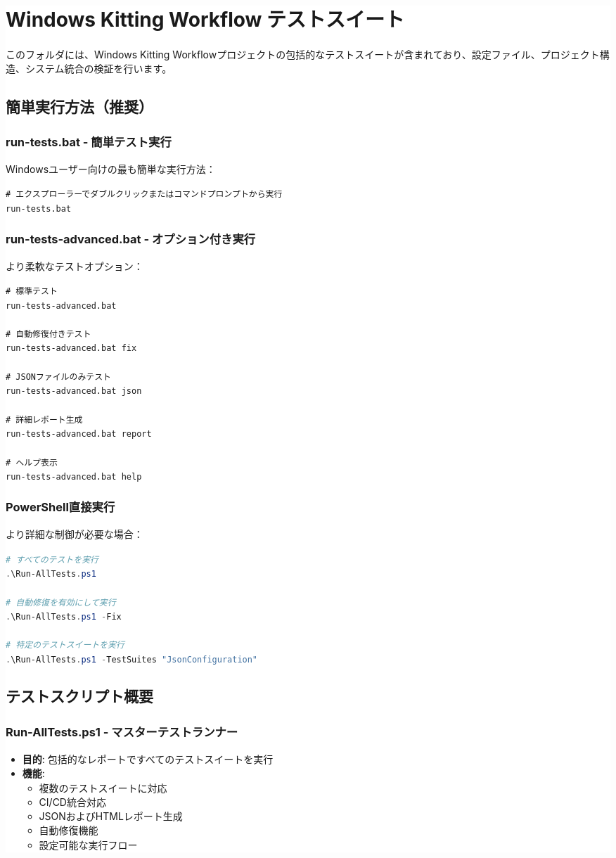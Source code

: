 # Windows Kitting Workflow テストスイート

このフォルダには、Windows Kitting Workflowプロジェクトの包括的なテストスイートが含まれており、設定ファイル、プロジェクト構造、システム統合の検証を行います。

## 簡単実行方法（推奨）

### run-tests.bat - 簡単テスト実行
Windowsユーザー向けの最も簡単な実行方法：
```batch
# エクスプローラーでダブルクリックまたはコマンドプロンプトから実行
run-tests.bat
```

### run-tests-advanced.bat - オプション付き実行
より柔軟なテストオプション：
```batch
# 標準テスト
run-tests-advanced.bat

# 自動修復付きテスト
run-tests-advanced.bat fix

# JSONファイルのみテスト
run-tests-advanced.bat json

# 詳細レポート生成
run-tests-advanced.bat report

# ヘルプ表示
run-tests-advanced.bat help
```

### PowerShell直接実行
より詳細な制御が必要な場合：
```powershell
# すべてのテストを実行
.\Run-AllTests.ps1

# 自動修復を有効にして実行
.\Run-AllTests.ps1 -Fix

# 特定のテストスイートを実行
.\Run-AllTests.ps1 -TestSuites "JsonConfiguration"
```

## テストスクリプト概要

### Run-AllTests.ps1 - マスターテストランナー
- **目的**: 包括的なレポートですべてのテストスイートを実行
- **機能**: 
  - 複数のテストスイートに対応
  - CI/CD統合対応
  - JSONおよびHTMLレポート生成
  - 自動修復機能
  - 設定可能な実行フロー
